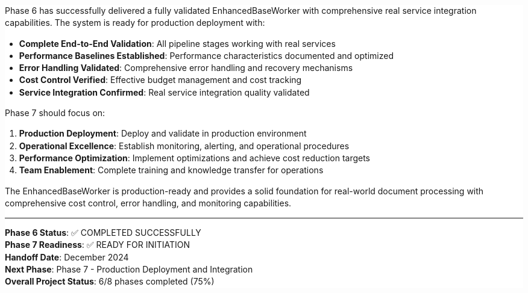 Phase 6 has successfully delivered a fully validated EnhancedBaseWorker with comprehensive real service integration capabilities. The system is ready for production deployment with:

- **Complete End-to-End Validation**: All pipeline stages working with real services
- **Performance Baselines Established**: Performance characteristics documented and optimized
- **Error Handling Validated**: Comprehensive error handling and recovery mechanisms
- **Cost Control Verified**: Effective budget management and cost tracking
- **Service Integration Confirmed**: Real service integration quality validated

Phase 7 should focus on:
1. **Production Deployment**: Deploy and validate in production environment
2. **Operational Excellence**: Establish monitoring, alerting, and operational procedures
3. **Performance Optimization**: Implement optimizations and achieve cost reduction targets
4. **Team Enablement**: Complete training and knowledge transfer for operations

The EnhancedBaseWorker is production-ready and provides a solid foundation for real-world document processing with comprehensive cost control, error handling, and monitoring capabilities.

---

**Phase 6 Status**: ✅ COMPLETED SUCCESSFULLY  
**Phase 7 Readiness**: ✅ READY FOR INITIATION  
**Handoff Date**: December 2024  
**Next Phase**: Phase 7 - Production Deployment and Integration  
**Overall Project Status**: 6/8 phases completed (75%)
